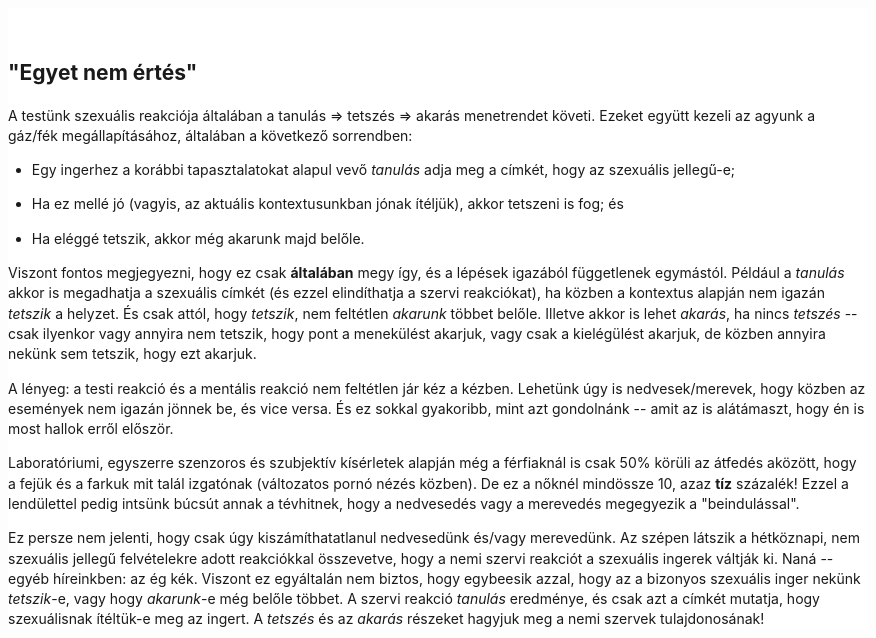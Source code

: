 <br>























## <a name="egyetnemertes"></a>"Egyet nem értés"

A testünk szexuális reakciója általában a tanulás &#8658; tetszés &#8658; akarás menetrendet követi.
Ezeket együtt kezeli az agyunk a gáz/fék megállapításához, általában a következő sorrendben:

- Egy ingerhez a korábbi tapasztalatokat alapul vevő *tanulás* adja meg a címkét, hogy az szexuális jellegű-e;

- Ha ez mellé jó (vagyis, az aktuális kontextusunkban jónak ítéljük), akkor tetszeni is fog; és

- Ha eléggé tetszik, akkor még akarunk majd belőle.
    
Viszont fontos megjegyezni, hogy ez csak **általában** megy így, és a lépések igazából függetlenek egymástól.
Például a *tanulás* akkor is megadhatja a szexuális címkét (és ezzel elindíthatja a szervi reakciókat), ha közben a kontextus alapján nem igazán *tetszik* a helyzet.
És csak attól, hogy *tetszik*, nem feltétlen *akarunk* többet belőle.
Illetve akkor is lehet *akarás*, ha nincs *tetszés* -- csak ilyenkor vagy annyira nem tetszik, hogy pont a menekülést akarjuk, vagy csak a kielégülést akarjuk, de közben annyira nekünk sem tetszik, hogy ezt akarjuk.

A lényeg: a testi reakció és a mentális reakció nem feltétlen jár kéz a kézben.
Lehetünk úgy is nedvesek/merevek, hogy közben az események nem igazán jönnek be, és vice versa.
És ez sokkal gyakoribb, mint azt gondolnánk -- amit az is alátámaszt, hogy én is most hallok erről először.

Laboratóriumi, egyszerre szenzoros és szubjektív kísérletek alapján még a férfiaknál is csak 50% körüli az átfedés aközött, hogy a fejük és a farkuk mit talál izgatónak (változatos pornó nézés közben).
De ez a nőknél mindössze 10, azaz **tíz** százalék!
Ezzel a lendülettel pedig intsünk búcsút annak a tévhitnek, hogy a nedvesedés vagy a merevedés megegyezik a "beindulással".

Ez persze nem jelenti, hogy csak úgy kiszámíthatatlanul nedvesedünk és/vagy merevedünk.
Az szépen látszik a hétköznapi, nem szexuális jellegű felvételekre adott reakciókkal összevetve, hogy a nemi szervi reakciót a szexuális ingerek váltják ki.
Naná -- egyéb híreinkben: az ég kék.
Viszont ez egyáltalán nem biztos, hogy egybeesik azzal, hogy az a bizonyos szexuális inger nekünk *tetszik*-e, vagy hogy *akarunk*-e még belőle többet.
A szervi reakció *tanulás* eredménye, és csak azt a címkét mutatja, hogy szexuálisnak ítéltük-e meg az ingert.
A *tetszés* és az *akarás* részeket hagyjuk meg a nemi szervek tulajdonosának!
